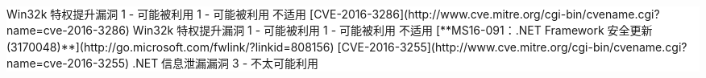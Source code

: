 </td>
<td style="border:1px solid black;">
Win32k 特权提升漏洞

</td>
<td style="border:1px solid black;">
1 - 可能被利用

</td>
<td style="border:1px solid black;">
1 - 可能被利用

</td>
<td style="border:1px solid black;">
不适用

</td>
</tr>
<tr>
<td style="border:1px solid black;">
[CVE-2016-3286](http://www.cve.mitre.org/cgi-bin/cvename.cgi?name=cve-2016-3286)

</td>
<td style="border:1px solid black;">
Win32k 特权提升漏洞

</td>
<td style="border:1px solid black;">
1 - 可能被利用

</td>
<td style="border:1px solid black;">
1 - 可能被利用

</td>
<td style="border:1px solid black;">
不适用

</td>
</tr>
<tr>
<td style="border:1px solid black;" colspan="5">
[**MS16-091：.NET Framework 安全更新 (3170048)**](http://go.microsoft.com/fwlink/?linkid=808156)

</td>
</tr>
<tr>
<td style="border:1px solid black;">
[CVE-2016-3255](http://www.cve.mitre.org/cgi-bin/cvename.cgi?name=cve-2016-3255)

</td>
<td style="border:1px solid black;">
.NET 信息泄漏漏洞

</td>
<td style="border:1px solid black;">
3 - 不太可能利用
